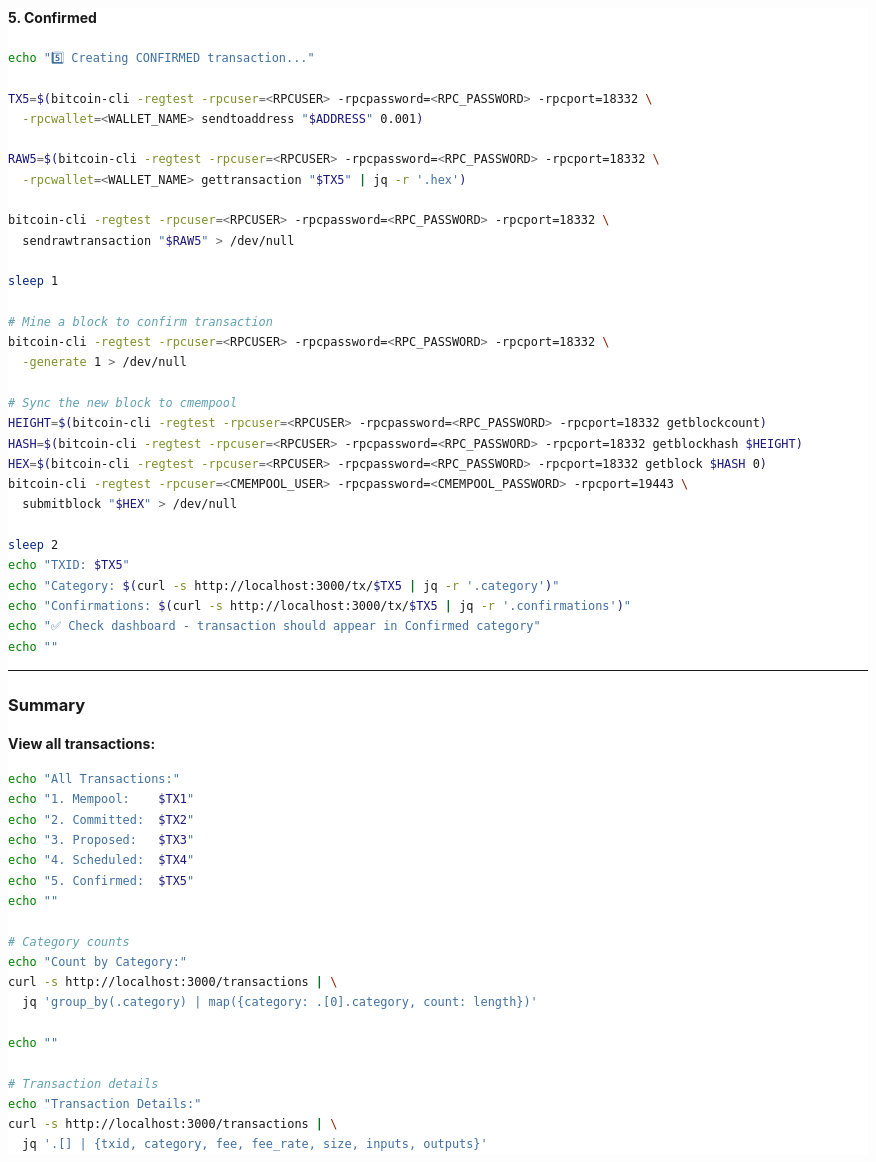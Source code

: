 
#### 5. Confirmed

```bash
echo "5️⃣ Creating CONFIRMED transaction..."

TX5=$(bitcoin-cli -regtest -rpcuser=<RPCUSER> -rpcpassword=<RPC_PASSWORD> -rpcport=18332 \
  -rpcwallet=<WALLET_NAME> sendtoaddress "$ADDRESS" 0.001)

RAW5=$(bitcoin-cli -regtest -rpcuser=<RPCUSER> -rpcpassword=<RPC_PASSWORD> -rpcport=18332 \
  -rpcwallet=<WALLET_NAME> gettransaction "$TX5" | jq -r '.hex')

bitcoin-cli -regtest -rpcuser=<RPCUSER> -rpcpassword=<RPC_PASSWORD> -rpcport=18332 \
  sendrawtransaction "$RAW5" > /dev/null

sleep 1

# Mine a block to confirm transaction
bitcoin-cli -regtest -rpcuser=<RPCUSER> -rpcpassword=<RPC_PASSWORD> -rpcport=18332 \
  -generate 1 > /dev/null

# Sync the new block to cmempool
HEIGHT=$(bitcoin-cli -regtest -rpcuser=<RPCUSER> -rpcpassword=<RPC_PASSWORD> -rpcport=18332 getblockcount)
HASH=$(bitcoin-cli -regtest -rpcuser=<RPCUSER> -rpcpassword=<RPC_PASSWORD> -rpcport=18332 getblockhash $HEIGHT)
HEX=$(bitcoin-cli -regtest -rpcuser=<RPCUSER> -rpcpassword=<RPC_PASSWORD> -rpcport=18332 getblock $HASH 0)
bitcoin-cli -regtest -rpcuser=<CMEMPOOL_USER> -rpcpassword=<CMEMPOOL_PASSWORD> -rpcport=19443 \
  submitblock "$HEX" > /dev/null

sleep 2
echo "TXID: $TX5"
echo "Category: $(curl -s http://localhost:3000/tx/$TX5 | jq -r '.category')"
echo "Confirmations: $(curl -s http://localhost:3000/tx/$TX5 | jq -r '.confirmations')"
echo "✅ Check dashboard - transaction should appear in Confirmed category"
echo ""
```

---

### Summary

**View all transactions:**
```bash
echo "All Transactions:"
echo "1. Mempool:    $TX1"
echo "2. Committed:  $TX2"
echo "3. Proposed:   $TX3"
echo "4. Scheduled:  $TX4"
echo "5. Confirmed:  $TX5"
echo ""

# Category counts
echo "Count by Category:"
curl -s http://localhost:3000/transactions | \
  jq 'group_by(.category) | map({category: .[0].category, count: length})'

echo ""

# Transaction details
echo "Transaction Details:"
curl -s http://localhost:3000/transactions | \
  jq '.[] | {txid, category, fee, fee_rate, size, inputs, outputs}'
```
